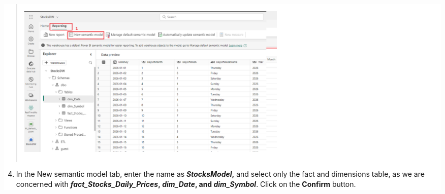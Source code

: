 > <img src="./media/image84.png" style="width:5.17917in;height:3.1944in"
> alt="A screenshot of a computer Description automatically generated" />

4.  In the New semantic model tab, enter the name as ***StocksModel*,**
    and select only the fact and dimensions table, as we are concerned
    with ***fact_Stocks_Daily_Prices*, *dim_Date*, and *dim_Symbol***.
    Click on the **Confirm** button.
